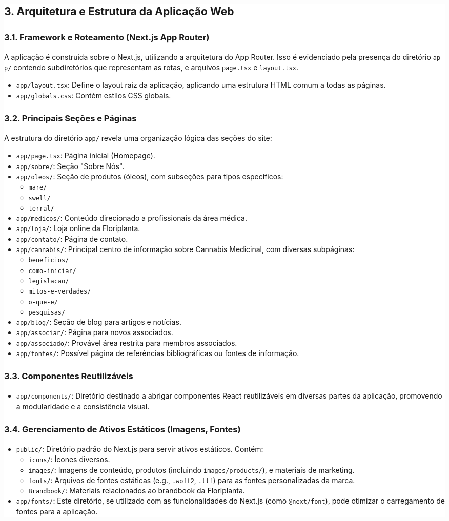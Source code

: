 ## 3. Arquitetura e Estrutura da Aplicação Web

### 3.1. Framework e Roteamento (Next.js App Router)
A aplicação é construída sobre o Next.js, utilizando a arquitetura do App Router. Isso é evidenciado pela presença do diretório `app/` contendo subdiretórios que representam as rotas, e arquivos `page.tsx` e `layout.tsx`.

*   `app/layout.tsx`: Define o layout raiz da aplicação, aplicando uma estrutura HTML comum a todas as páginas.
*   `app/globals.css`: Contém estilos CSS globais.

### 3.2. Principais Seções e Páginas
A estrutura do diretório `app/` revela uma organização lógica das seções do site:
*   `app/page.tsx`: Página inicial (Homepage).
*   `app/sobre/`: Seção "Sobre Nós".
*   `app/oleos/`: Seção de produtos (óleos), com subseções para tipos específicos:
    *   `mare/`
    *   `swell/`
    *   `terral/`
*   `app/medicos/`: Conteúdo direcionado a profissionais da área médica.
*   `app/loja/`: Loja online da Floriplanta.
*   `app/contato/`: Página de contato.
*   `app/cannabis/`: Principal centro de informação sobre Cannabis Medicinal, com diversas subpáginas:
    *   `beneficios/`
    *   `como-iniciar/`
    *   `legislacao/`
    *   `mitos-e-verdades/`
    *   `o-que-e/`
    *   `pesquisas/`
*   `app/blog/`: Seção de blog para artigos e notícias.
*   `app/associar/`: Página para novos associados.
*   `app/associado/`: Provável área restrita para membros associados.
*   `app/fontes/`: Possível página de referências bibliográficas ou fontes de informação.

### 3.3. Componentes Reutilizáveis
*   `app/components/`: Diretório destinado a abrigar componentes React reutilizáveis em diversas partes da aplicação, promovendo a modularidade e a consistência visual.

### 3.4. Gerenciamento de Ativos Estáticos (Imagens, Fontes)
*   `public/`: Diretório padrão do Next.js para servir ativos estáticos. Contém:
    *   `icons/`: Ícones diversos.
    *   `images/`: Imagens de conteúdo, produtos (incluindo `images/products/`), e materiais de marketing.
    *   `fonts/`: Arquivos de fontes estáticas (e.g., `.woff2`, `.ttf`) para as fontes personalizadas da marca.
    *   `Brandbook/`: Materiais relacionados ao brandbook da Floriplanta.
*   `app/fonts/`: Este diretório, se utilizado com as funcionalidades do Next.js (como `@next/font`), pode otimizar o carregamento de fontes para a aplicação.
